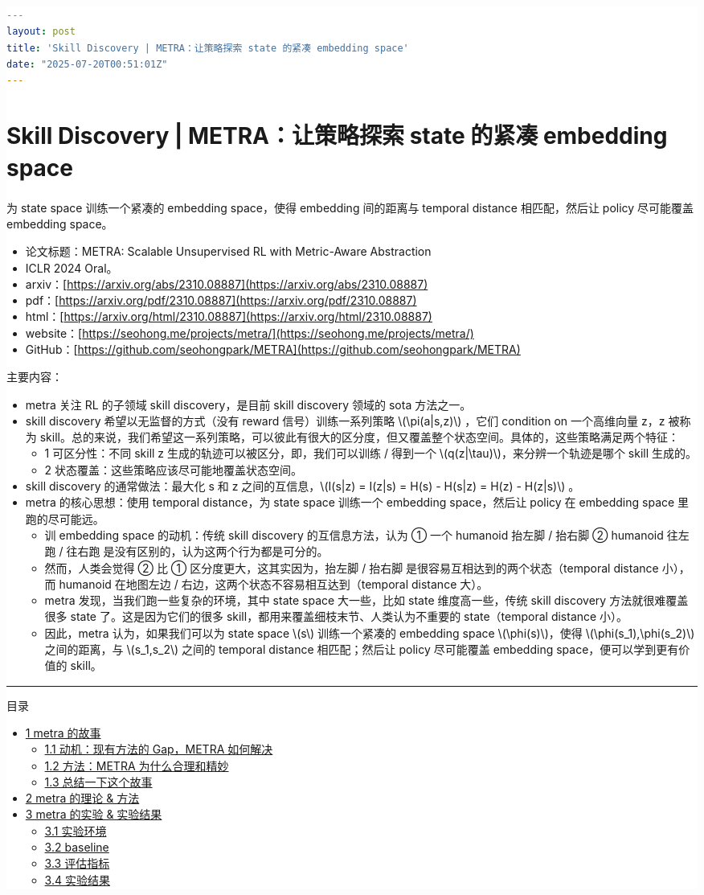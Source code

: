```yaml
---
layout: post
title: 'Skill Discovery | METRA：让策略探索 state 的紧凑 embedding space'
date: "2025-07-20T00:51:01Z"
---
```

Skill Discovery | METRA：让策略探索 state 的紧凑 embedding space
=======================================================

为 state space 训练一个紧凑的 embedding space，使得 embedding 间的距离与 temporal distance 相匹配，然后让 policy 尽可能覆盖 embedding space。

  

*   论文标题：METRA: Scalable Unsupervised RL with Metric-Aware Abstraction
*   ICLR 2024 Oral。
*   arxiv：[https://arxiv.org/abs/2310.08887](https://arxiv.org/abs/2310.08887)
*   pdf：[https://arxiv.org/pdf/2310.08887](https://arxiv.org/pdf/2310.08887)
*   html：[https://arxiv.org/html/2310.08887](https://arxiv.org/html/2310.08887)
*   website：[https://seohong.me/projects/metra/](https://seohong.me/projects/metra/)
*   GitHub：[https://github.com/seohongpark/METRA](https://github.com/seohongpark/METRA)

主要内容：

*   metra 关注 RL 的子领域 skill discovery，是目前 skill discovery 领域的 sota 方法之一。
*   skill discovery 希望以无监督的方式（没有 reward 信号）训练一系列策略 \\(\\pi(a|s,z)\\) ，它们 condition on 一个高维向量 z，z 被称为 skill。总的来说，我们希望这一系列策略，可以彼此有很大的区分度，但又覆盖整个状态空间。具体的，这些策略满足两个特征：
    *   1 可区分性：不同 skill z 生成的轨迹可以被区分，即，我们可以训练 / 得到一个 \\(q(z|\\tau)\\)，来分辨一个轨迹是哪个 skill 生成的。
    *   2 状态覆盖：这些策略应该尽可能地覆盖状态空间。
*   skill discovery 的通常做法：最大化 s 和 z 之间的互信息，\\(I(s|z) = I(z|s) = H(s) - H(s|z) = H(z) - H(z|s)\\) 。
*   metra 的核心思想：使用 temporal distance，为 state space 训练一个 embedding space，然后让 policy 在 embedding space 里跑的尽可能远。
    *   训 embedding space 的动机：传统 skill discovery 的互信息方法，认为 ① 一个 humanoid 抬左脚 / 抬右脚 ② humanoid 往左跑 / 往右跑 是没有区别的，认为这两个行为都是可分的。
    *   然而，人类会觉得 ② 比 ① 区分度更大，这其实因为，抬左脚 / 抬右脚 是很容易互相达到的两个状态（temporal distance 小），而 humanoid 在地图左边 / 右边，这两个状态不容易相互达到（temporal distance 大）。
    *   metra 发现，当我们跑一些复杂的环境，其中 state space 大一些，比如 state 维度高一些，传统 skill discovery 方法就很难覆盖很多 state 了。这是因为它们的很多 skill，都用来覆盖细枝末节、人类认为不重要的 state（temporal distance 小）。
    *   因此，metra 认为，如果我们可以为 state space \\(s\\) 训练一个紧凑的 embedding space \\(\\phi(s)\\)，使得 \\(\\phi(s\_1),\\phi(s\_2)\\) 之间的距离，与 \\(s\_1,s\_2\\) 之间的 temporal distance 相匹配；然后让 policy 尽可能覆盖 embedding space，便可以学到更有价值的 skill。

* * *

目录

*   [1 metra 的故事](#1-metra-的故事)
    *   [1.1 动机：现有方法的 Gap，METRA 如何解决](#11-动机现有方法的-gapmetra-如何解决)
    *   [1.2 方法：METRA 为什么合理和精妙](#12-方法metra-为什么合理和精妙)
    *   [1.3 总结一下这个故事](#13-总结一下这个故事)
*   [2 metra 的理论 & 方法](#2-metra-的理论--方法)
*   [3 metra 的实验 & 实验结果](#3-metra-的实验--实验结果)
    *   [3.1 实验环境](#31-实验环境)
    *   [3.2 baseline](#32-baseline)
    *   [3.3 评估指标](#33-评估指标)
    *   [3.4 实验结果](#34-实验结果)
